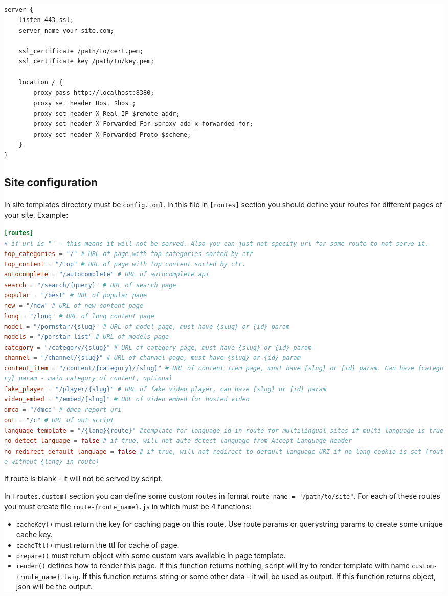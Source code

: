 ```nginx
server {
    listen 443 ssl;
    server_name your-site.com;

    ssl_certificate /path/to/cert.pem;
    ssl_certificate_key /path/to/key.pem;

    location / {
        proxy_pass http://localhost:8380;
        proxy_set_header Host $host;
        proxy_set_header X-Real-IP $remote_addr;
        proxy_set_header X-Forwarded-For $proxy_add_x_forwarded_for;
        proxy_set_header X-Forwarded-Proto $scheme;
    }
}
```
## Site configuration

In site templates directory must be `config.toml`. In this file in `[routes]` section you should define your routes for different pages of your site. Example:
```toml
[routes]
# if url is "" - this means it will not be served. Also you can just not specify url for some route to not serve it.
top_categories = "/" # URL of page with top categories sorted by ctr
top_content = "/top" # URL of page with top content sorted by ctr.
autocomplete = "/autocomplete" # URL of autocomplete api
search = "/search/{query}" # URL of search page
popular = "/best" # URL of popular page
new = "/new" # URL of new content page
long = "/long" # URL of long content page
model = "/pornstar/{slug}" # URL of model page, must have {slug} or {id} param
models = "/porstar-list" # URL of models page
category = "/category/{slug}" # URL of category page, must have {slug} or {id} param
channel = "/channel/{slug}" # URL of channel page, must have {slug} or {id} param
content_item = "/content/{category}/{slug}" # URL of content item page, must have {slug} or {id} param. Can have {category} param - main category of content, optional
fake_player = "/player/{slug}" # URL of fake video player, can have {slug} or {id} param
video_embed = "/embed/{slug}" # URL of video embed for hosted video
dmca = "/dmca" # dmca report uri
out = "/c" # URL of out script
language_template = "/{lang}{route}" #template for language id in route for multilingual sites if multi_language is true
no_detect_language = false # if true, will not auto detect language from Accept-Language header
no_redirect_default_language = false # if true, will not redirect to default language URI if no lang cookie is set (route without {lang} in route)
```
If route is blank - it will not be served by script.

In `[routes.custom]` section you can define some custom routes in format `route_name = "/path/to/site"`. For each of these routes you must create
file `route-{route_name}.js` in which must be 4 functions:
- `cacheKey()` must return the key for caching page on this route. Use route params or querystring params to create some unique cache key.
- `cacheTtl()` must return the ttl for cache of page.
- `prepare()` must return object with some custom vars available in page template.
- `render()` defines how to render this page. If this function returns nothing, script will try to render template with name `custom-{route_name}.twig`.
  If this function returns string or some other data - it will be used as output. If this function returns object, json will be the output.
